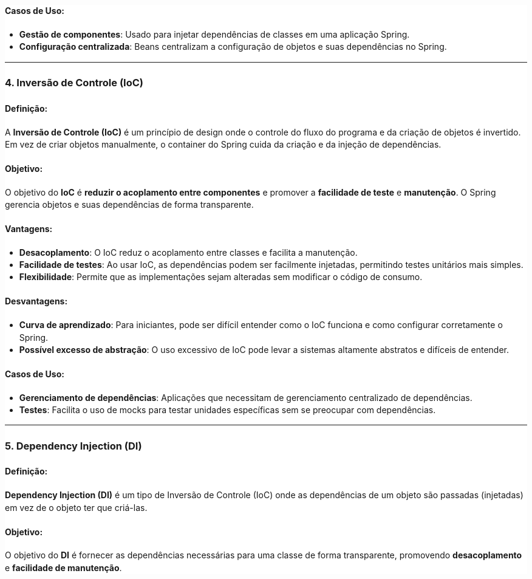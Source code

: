 #### **Casos de Uso**:
- **Gestão de componentes**: Usado para injetar dependências de classes em uma aplicação Spring.
- **Configuração centralizada**: Beans centralizam a configuração de objetos e suas dependências no Spring.

---

### **4. Inversão de Controle (IoC)**

#### **Definição**:
A **Inversão de Controle (IoC)** é um princípio de design onde o controle do fluxo do programa e da criação de objetos é invertido. 
Em vez de criar objetos manualmente, o container do Spring cuida da criação e da injeção de dependências.

#### **Objetivo**:
O objetivo do **IoC** é **reduzir o acoplamento entre componentes** e promover a **facilidade de teste** e **manutenção**. 
O Spring gerencia objetos e suas dependências de forma transparente.

#### **Vantagens**:
- **Desacoplamento**: O IoC reduz o acoplamento entre classes e facilita a manutenção.
- **Facilidade de testes**: Ao usar IoC, as dependências podem ser facilmente injetadas, permitindo testes unitários mais simples.
- **Flexibilidade**: Permite que as implementações sejam alteradas sem modificar o código de consumo.

#### **Desvantagens**:
- **Curva de aprendizado**: Para iniciantes, pode ser difícil entender como o IoC funciona e como configurar corretamente o Spring.
- **Possível excesso de abstração**: O uso excessivo de IoC pode levar a sistemas altamente abstratos e difíceis de entender.

#### **Casos de Uso**:
- **Gerenciamento de dependências**: Aplicações que necessitam de gerenciamento centralizado de dependências.
- **Testes**: Facilita o uso de mocks para testar unidades específicas sem se preocupar com dependências.

---

### **5. Dependency Injection (DI)**

#### **Definição**:
**Dependency Injection (DI)** é um tipo de Inversão de Controle (IoC) onde as dependências de um objeto são passadas (injetadas) em vez de o objeto ter que criá-las.

#### **Objetivo**:
O objetivo do **DI** é fornecer as dependências necessárias para uma classe de forma transparente, promovendo **desacoplamento** e **facilidade de manutenção**.

